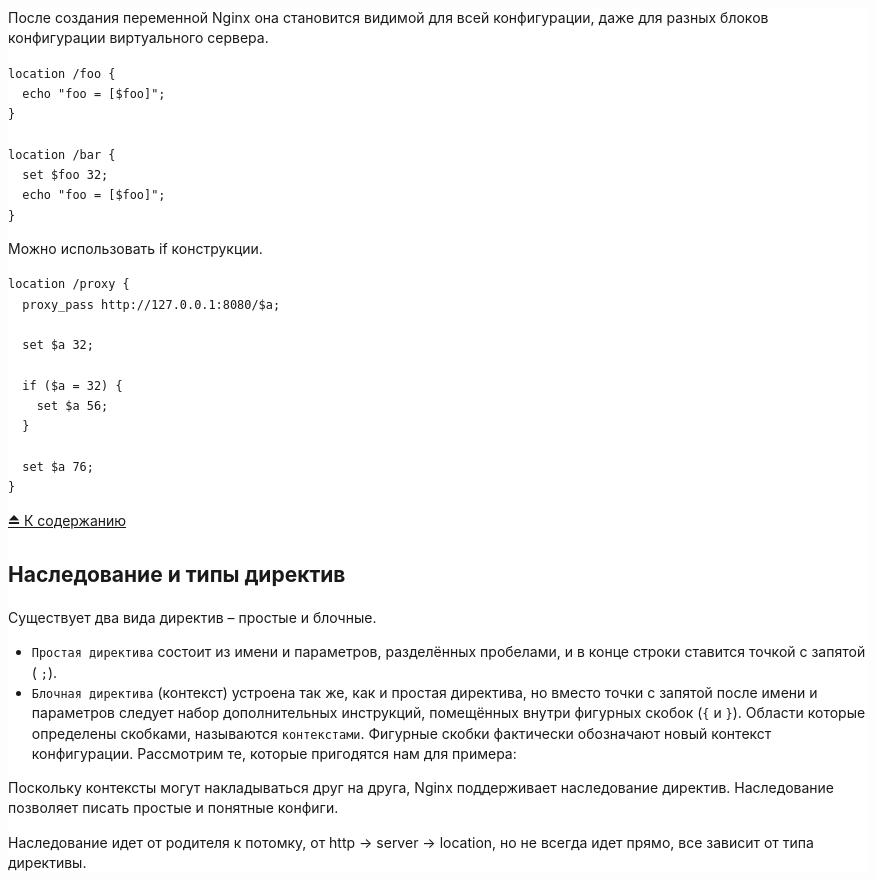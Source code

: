 После создания переменной Nginx она становится видимой для всей конфигурации, даже для разных блоков конфигурации
виртуального сервера.

```nginx
location /foo {
  echo "foo = [$foo]";
}

location /bar {
  set $foo 32;
  echo "foo = [$foo]";
}
```

Можно использовать if конструкции.

```nginx
location /proxy {
  proxy_pass http://127.0.0.1:8080/$a;
  
  set $a 32;
  
  if ($a = 32) {
    set $a 56;
  }
  
  set $a 76;
}
```

[⏏ К содержанию](#содержание)

## Наследование и типы директив

Существует два вида директив – простые и блочные.

- `Простая директива` состоит из имени и параметров, разделённых пробелами, и в конце строки ставится точкой с запятой (
  `;`).
- `Блочная директива` (контекст) устроена так же, как и простая директива, но вместо точки с запятой после имени и
  параметров следует набор дополнительных инструкций, помещённых внутри фигурных скобок (`{` и `}`).
  Области которые определены скобками, называются `контекстами`. Фигурные скобки
  фактически обозначают новый контекст конфигурации. Рассмотрим те, которые
  пригодятся нам для примера:

Поскольку контексты могут накладываться друг на друга, Nginx поддерживает наследование директив. Наследование позволяет
писать простые и понятные конфиги.

Наследование идет от родителя к потомку, от http -> server -> location, но не всегда идет прямо, все зависит от типа
директивы.


[Использовал//]: # (https://sheensay.ru/nginx#kcmenu)
